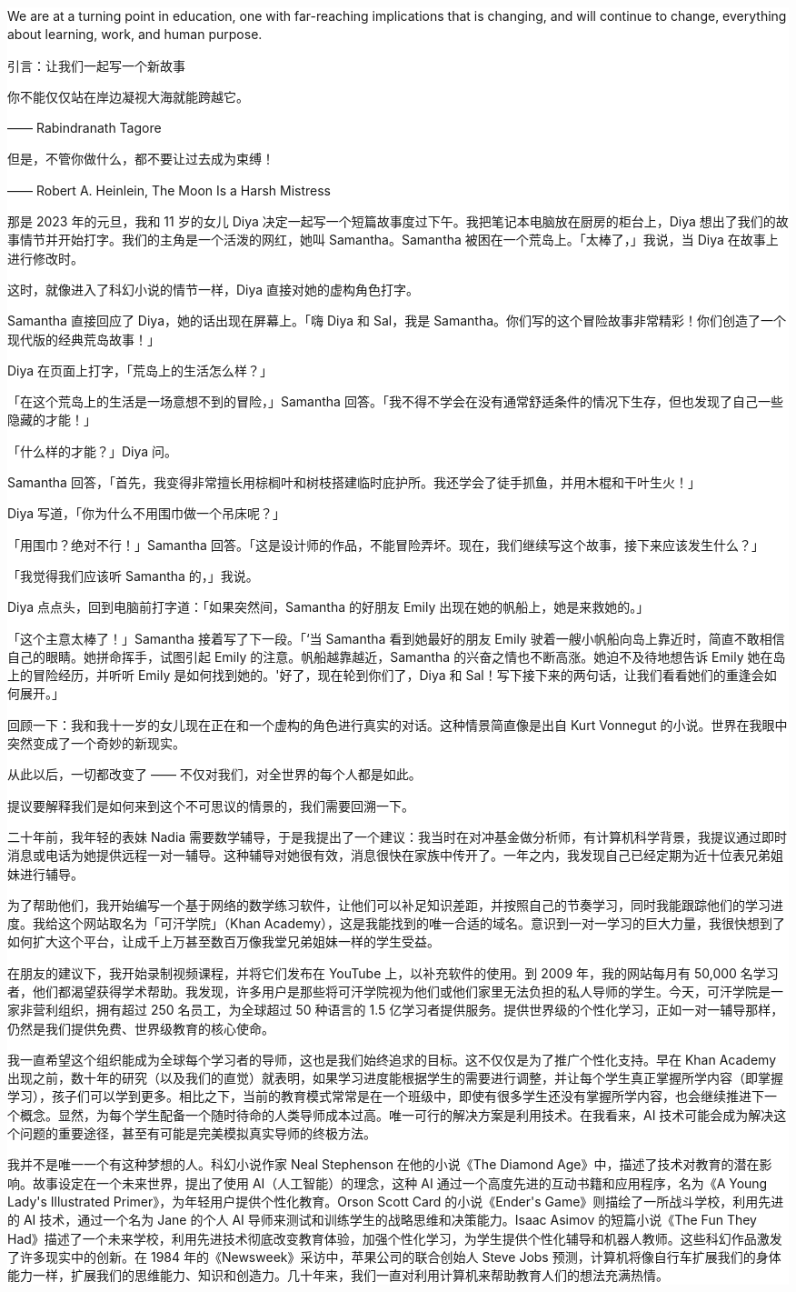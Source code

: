 We are at a turning point in education, one with far-reaching implications that is changing, and will continue to change, everything about learning, work, and human purpose.

引言：让我们一起写一个新故事

你不能仅仅站在岸边凝视大海就能跨越它。

—— Rabindranath Tagore

但是，不管你做什么，都不要让过去成为束缚！

—— Robert A. Heinlein, The Moon Is a Harsh Mistress

那是 2023 年的元旦，我和 11 岁的女儿 Diya 决定一起写一个短篇故事度过下午。我把笔记本电脑放在厨房的柜台上，Diya 想出了我们的故事情节并开始打字。我们的主角是一个活泼的网红，她叫 Samantha。Samantha 被困在一个荒岛上。「太棒了，」我说，当 Diya 在故事上进行修改时。

这时，就像进入了科幻小说的情节一样，Diya 直接对她的虚构角色打字。

Samantha 直接回应了 Diya，她的话出现在屏幕上。「嗨 Diya 和 Sal，我是 Samantha。你们写的这个冒险故事非常精彩！你们创造了一个现代版的经典荒岛故事！」

Diya 在页面上打字，「荒岛上的生活怎么样？」

「在这个荒岛上的生活是一场意想不到的冒险，」Samantha 回答。「我不得不学会在没有通常舒适条件的情况下生存，但也发现了自己一些隐藏的才能！」

「什么样的才能？」Diya 问。

Samantha 回答，「首先，我变得非常擅长用棕榈叶和树枝搭建临时庇护所。我还学会了徒手抓鱼，并用木棍和干叶生火！」

Diya 写道，「你为什么不用围巾做一个吊床呢？」

「用围巾？绝对不行！」Samantha 回答。「这是设计师的作品，不能冒险弄坏。现在，我们继续写这个故事，接下来应该发生什么？」

「我觉得我们应该听 Samantha 的，」我说。

Diya 点点头，回到电脑前打字道：「如果突然间，Samantha 的好朋友 Emily 出现在她的帆船上，她是来救她的。」

「这个主意太棒了！」Samantha 接着写了下一段。「‘当 Samantha 看到她最好的朋友 Emily 驶着一艘小帆船向岛上靠近时，简直不敢相信自己的眼睛。她拼命挥手，试图引起 Emily 的注意。帆船越靠越近，Samantha 的兴奋之情也不断高涨。她迫不及待地想告诉 Emily 她在岛上的冒险经历，并听听 Emily 是如何找到她的。'好了，现在轮到你们了，Diya 和 Sal！写下接下来的两句话，让我们看看她们的重逢会如何展开。」

回顾一下：我和我十一岁的女儿现在正在和一个虚构的角色进行真实的对话。这种情景简直像是出自 Kurt Vonnegut 的小说。世界在我眼中突然变成了一个奇妙的新现实。

从此以后，一切都改变了 —— 不仅对我们，对全世界的每个人都是如此。

提议要解释我们是如何来到这个不可思议的情景的，我们需要回溯一下。

二十年前，我年轻的表妹 Nadia 需要数学辅导，于是我提出了一个建议：我当时在对冲基金做分析师，有计算机科学背景，我提议通过即时消息或电话为她提供远程一对一辅导。这种辅导对她很有效，消息很快在家族中传开了。一年之内，我发现自己已经定期为近十位表兄弟姐妹进行辅导。

为了帮助他们，我开始编写一个基于网络的数学练习软件，让他们可以补足知识差距，并按照自己的节奏学习，同时我能跟踪他们的学习进度。我给这个网站取名为「可汗学院」（Khan Academy），这是我能找到的唯一合适的域名。意识到一对一学习的巨大力量，我很快想到了如何扩大这个平台，让成千上万甚至数百万像我堂兄弟姐妹一样的学生受益。

在朋友的建议下，我开始录制视频课程，并将它们发布在 YouTube 上，以补充软件的使用。到 2009 年，我的网站每月有 50,000 名学习者，他们都渴望获得学术帮助。我发现，许多用户是那些将可汗学院视为他们或他们家里无法负担的私人导师的学生。今天，可汗学院是一家非营利组织，拥有超过 250 名员工，为全球超过 50 种语言的 1.5 亿学习者提供服务。提供世界级的个性化学习，正如一对一辅导那样，仍然是我们提供免费、世界级教育的核心使命。

我一直希望这个组织能成为全球每个学习者的导师，这也是我们始终追求的目标。这不仅仅是为了推广个性化支持。早在 Khan Academy 出现之前，数十年的研究（以及我们的直觉）就表明，如果学习进度能根据学生的需要进行调整，并让每个学生真正掌握所学内容（即掌握学习），孩子们可以学到更多。相比之下，当前的教育模式常常是在一个班级中，即使有很多学生还没有掌握所学内容，也会继续推进下一个概念。显然，为每个学生配备一个随时待命的人类导师成本过高。唯一可行的解决方案是利用技术。在我看来，AI 技术可能会成为解决这个问题的重要途径，甚至有可能是完美模拟真实导师的终极方法。

我并不是唯一一个有这种梦想的人。科幻小说作家 Neal Stephenson 在他的小说《The Diamond Age》中，描述了技术对教育的潜在影响。故事设定在一个未来世界，提出了使用 AI（人工智能）的理念，这种 AI 通过一个高度先进的互动书籍和应用程序，名为《A Young Lady's Illustrated Primer》，为年轻用户提供个性化教育。Orson Scott Card 的小说《Ender's Game》则描绘了一所战斗学校，利用先进的 AI 技术，通过一个名为 Jane 的个人 AI 导师来测试和训练学生的战略思维和决策能力。Isaac Asimov 的短篇小说《The Fun They Had》描述了一个未来学校，利用先进技术彻底改变教育体验，加强个性化学习，为学生提供个性化辅导和机器人教师。这些科幻作品激发了许多现实中的创新。在 1984 年的《Newsweek》采访中，苹果公司的联合创始人 Steve Jobs 预测，计算机将像自行车扩展我们的身体能力一样，扩展我们的思维能力、知识和创造力。几十年来，我们一直对利用计算机来帮助教育人们的想法充满热情。
